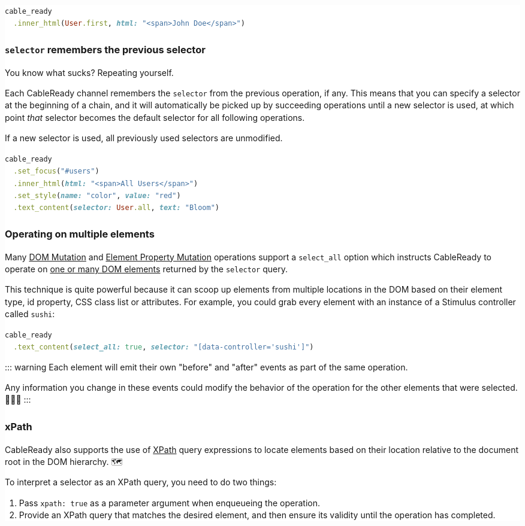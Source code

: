 ```ruby
cable_ready
  .inner_html(User.first, html: "<span>John Doe</span>")
```

### `selector` remembers the previous selector

You know what sucks? Repeating yourself.

Each CableReady channel remembers the `selector` from the previous operation, if any. This means that you can specify a selector at the beginning of a chain, and it will automatically be picked up by succeeding operations until a new selector is used, at which point _that_ selector becomes the default selector for all following operations.

 If a new selector is used, all previously used selectors are unmodified.

```ruby
cable_ready
  .set_focus("#users")
  .inner_html(html: "<span>All Users</span>")
  .set_style(name: "color", value: "red")
  .text_content(selector: User.all, text: "Bloom")
```

### Operating on multiple elements

Many [DOM Mutation](/reference/operations/dom-mutations) and [Element Property Mutation](/reference/operations/element-mutations) operations support a `select_all` option which instructs CableReady to operate on [one or many DOM elements](https://developer.mozilla.org/en-US/docs/Web/API/Document/querySelectorAll) returned by the `selector` query.

This technique is quite powerful because it can scoop up elements from multiple locations in the DOM based on their element type, id property, CSS class list or attributes. For example, you could grab every element with an instance of a Stimulus controller called `sushi`:

```ruby
cable_ready
  .text_content(select_all: true, selector: "[data-controller='sushi']")
```

::: warning
Each element will emit their own "before" and "after" events as part of the same operation.

Any information you change in these events could modify the behavior of the operation for the other elements that were selected. 🐉🐉🐉
:::

### xPath

CableReady also supports the use of [XPath](https://developer.mozilla.org/en-US/docs/Web/XPath) query expressions to locate elements based on their location relative to the document root in the DOM hierarchy. 🗺️

To interpret a selector as an XPath query, you need to do two things:

1. Pass `xpath: true` as a parameter argument when enqueueing the operation.
2. Provide an XPath query that matches the desired element, and then ensure its validity until the operation has completed.

